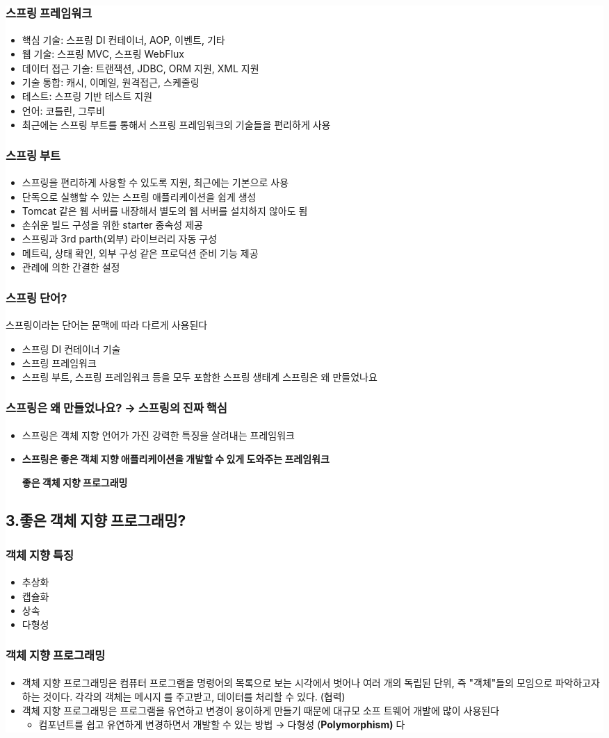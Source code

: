 ### 스프링 프레임워크

- 핵심 기술: 스프링 DI 컨테이너, AOP, 이벤트, 기타
- 웹 기술: 스프링 MVC, 스프링 WebFlux
- 데이터 접근 기술: 트랜잭션, JDBC, ORM 지원, XML 지원
- 기술 통합: 캐시, 이메일, 원격접근, 스케줄링
- 테스트: 스프링 기반 테스트 지원
- 언어: 코틀린, 그루비
- 최근에는 스프링 부트를 통해서 스프링 프레임워크의 기술들을 편리하게 사용

### 스프링 부트

- 스프링을 편리하게 사용할 수 있도록 지원, 최근에는 기본으로 사용
- 단독으로 실행할 수 있는 스프링 애플리케이션을 쉽게 생성
- Tomcat 같은 웹 서버를 내장해서 별도의 웹 서버를 설치하지 않아도 됨
- 손쉬운 빌드 구성을 위한 starter 종속성 제공
- 스프링과 3rd parth(외부) 라이브러리 자동 구성
- 메트릭, 상태 확인, 외부 구성 같은 프로덕션 준비 기능 제공
- 관례에 의한 간결한 설정

### 스프링 단어?

스프링이라는 단어는 문맥에 따라 다르게 사용된다

- 스프링 DI 컨테이너 기술
- 스프링 프레임워크
- 스프링 부트, 스프링 프레임워크 등을 모두 포함한 스프링 생태계
스프링은 왜 만들었나요

### 스프링은 왜 만들었나요? →  스프링의 진짜 핵심

- 스프링은 객체 지향 언어가 가진 강력한 특징을 살려내는 프레임워크
- **스프링은 좋은 객체 지향 애플리케이션을 개발할 수 있게 도와주는 프레임워크**
    
    **좋은 객체 지향 프로그래밍**
    

## 3.좋은 객체 지향 프로그래밍?

### 객체 지향 특징

- 추상화
- 캡슐화
- 상속
- 다형성

### 객체 지향 프로그래밍

- 객체 지향 프로그래밍은 컴퓨터 프로그램을 명령어의 목록으로 보는 시각에서 벗어나 여러
개의 독립된 단위, 즉 "객체"들의 모임으로 파악하고자 하는 것이다. 각각의 객체는 메시지
를 주고받고, 데이터를 처리할 수 있다. (협력)
- 객체 지향 프로그래밍은 프로그램을 유연하고 변경이 용이하게 만들기 때문에 대규모 소프
트웨어 개발에 많이 사용된다
    - 컴포넌트를 쉽고 유연하게 변경하면서 개발할 수 있는 방법  → 다형성 (****Polymorphism)****
    다
